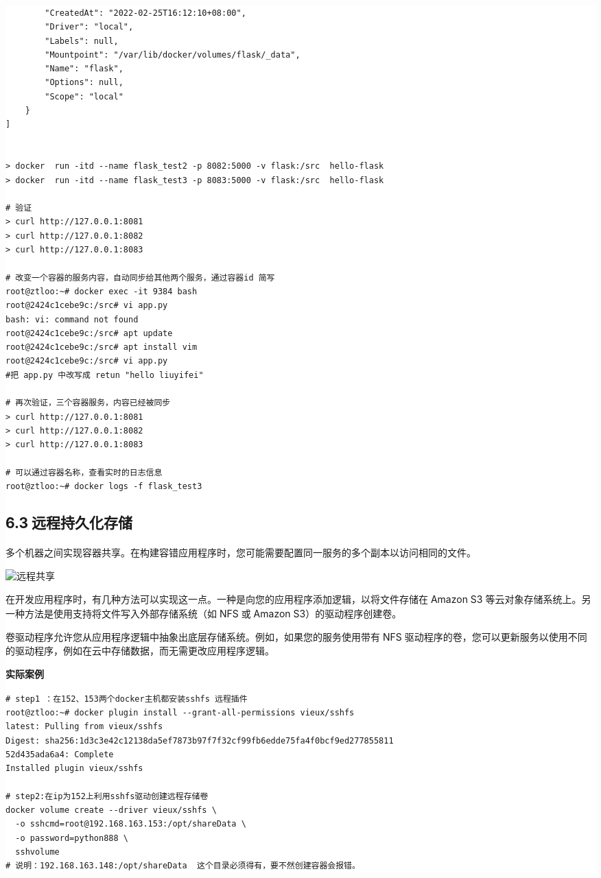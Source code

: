 ```shell
        "CreatedAt": "2022-02-25T16:12:10+08:00",
        "Driver": "local",
        "Labels": null,
        "Mountpoint": "/var/lib/docker/volumes/flask/_data",
        "Name": "flask",
        "Options": null,
        "Scope": "local"
    }
]


> docker  run -itd --name flask_test2 -p 8082:5000 -v flask:/src  hello-flask   
> docker  run -itd --name flask_test3 -p 8083:5000 -v flask:/src  hello-flask   

# 验证
> curl http://127.0.0.1:8081
> curl http://127.0.0.1:8082
> curl http://127.0.0.1:8083

# 改变一个容器的服务内容，自动同步给其他两个服务，通过容器id 简写
root@ztloo:~# docker exec -it 9384 bash  
root@2424c1cebe9c:/src# vi app.py 
bash: vi: command not found
root@2424c1cebe9c:/src# apt update
root@2424c1cebe9c:/src# apt install vim  
root@2424c1cebe9c:/src# vi app.py 
#把 app.py 中改写成 retun "hello liuyifei"

# 再次验证，三个容器服务，内容已经被同步
> curl http://127.0.0.1:8081
> curl http://127.0.0.1:8082
> curl http://127.0.0.1:8083

# 可以通过容器名称，查看实时的日志信息
root@ztloo:~# docker logs -f flask_test3

```

## 6.3  远程持久化存储

多个机器之间实现容器共享。在构建容错应用程序时，您可能需要配置同一服务的多个副本以访问相同的文件。

![远程共享](C:\Users\Administrator\Desktop\Docker与K8s\img\远程共享.png)

在开发应用程序时，有几种方法可以实现这一点。一种是向您的应用程序添加逻辑，以将文件存储在 Amazon S3 等云对象存储系统上。另一种方法是使用支持将文件写入外部存储系统（如 NFS 或 Amazon S3）的驱动程序创建卷。

卷驱动程序允许您从应用程序逻辑中抽象出底层存储系统。例如，如果您的服务使用带有 NFS 驱动程序的卷，您可以更新服务以使用不同的驱动程序，例如在云中存储数据，而无需更改应用程序逻辑。

**实际案例**

```shell
# step1 ：在152、153两个docker主机都安装sshfs 远程插件
root@ztloo:~# docker plugin install --grant-all-permissions vieux/sshfs
latest: Pulling from vieux/sshfs
Digest: sha256:1d3c3e42c12138da5ef7873b97f7f32cf99fb6edde75fa4f0bcf9ed277855811
52d435ada6a4: Complete 
Installed plugin vieux/sshfs

# step2:在ip为152上利用sshfs驱动创建远程存储卷
docker volume create --driver vieux/sshfs \
  -o sshcmd=root@192.168.163.153:/opt/shareData \
  -o password=python888 \
  sshvolume
# 说明：192.168.163.148:/opt/shareData  这个目录必须得有，要不然创建容器会报错。
```